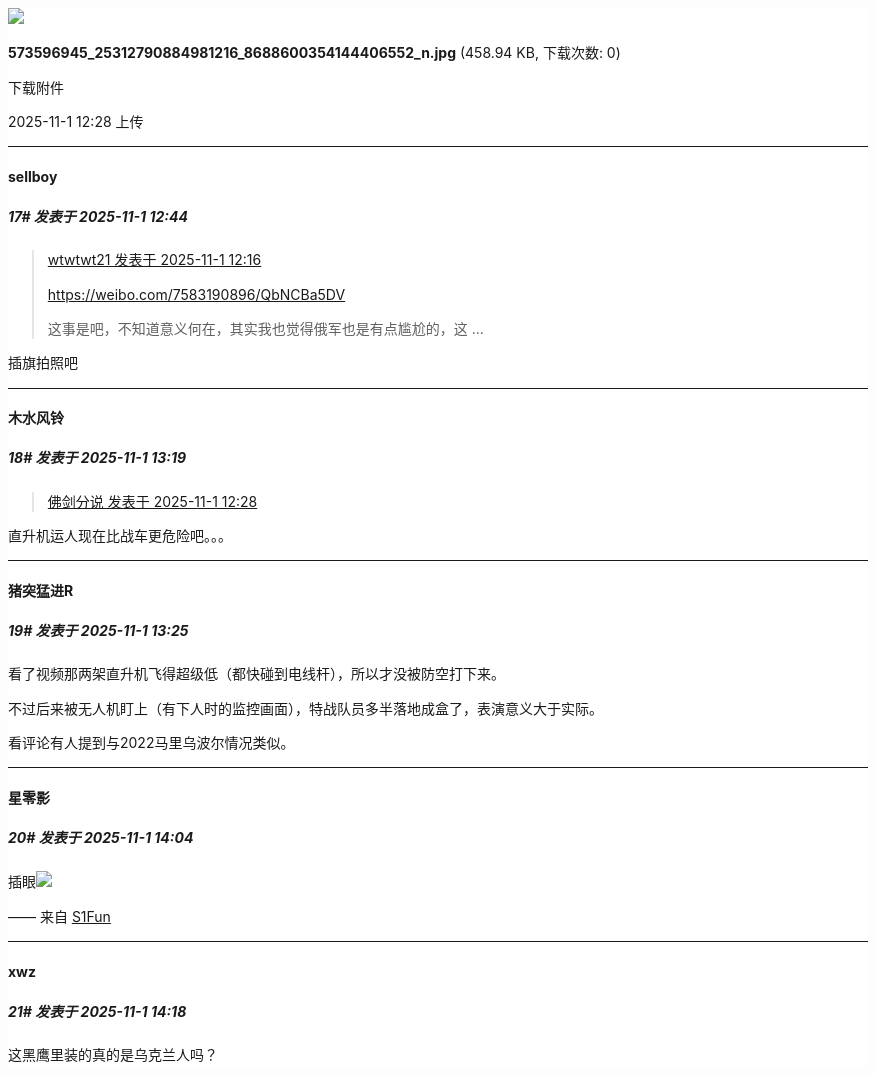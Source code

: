<img src="https://img.stage1st.com/forum/202511/01/122804anhdffq0n0zll9hz.jpg" referrerpolicy="no-referrer">

<strong>573596945_25312790884981216_8688600354144406552_n.jpg</strong> (458.94 KB, 下载次数: 0)

下载附件

2025-11-1 12:28 上传

*****

####  sellboy  
##### 17#       发表于 2025-11-1 12:44

<blockquote><a href="httphttps://stage1st.com/2b/forum.php?mod=redirect&amp;goto=findpost&amp;pid=68659612&amp;ptid=2266103" target="_blank">wtwtwt21 发表于 2025-11-1 12:16</a>

https://weibo.com/7583190896/QbNCBa5DV

这事是吧，不知道意义何在，其实我也觉得俄军也是有点尴尬的，这 ...</blockquote>
插旗拍照吧

*****

####  木水风铃  
##### 18#       发表于 2025-11-1 13:19

<blockquote><a href="httphttps://stage1st.com/2b/forum.php?mod=redirect&amp;goto=findpost&amp;pid=68659685&amp;ptid=2266103" target="_blank">佛剑分说 发表于 2025-11-1 12:28</a></blockquote>
直升机运人现在比战车更危险吧。。。

*****

####  猪突猛进R  
##### 19#       发表于 2025-11-1 13:25

看了视频那两架直升机飞得超级低（都快碰到电线杆），所以才没被防空打下来。

不过后来被无人机盯上（有下人时的监控画面），特战队员多半落地成盒了，表演意义大于实际。

看评论有人提到与2022马里乌波尔情况类似。

*****

####  星零影  
##### 20#       发表于 2025-11-1 14:04

插眼<img src="https://static.stage1st.com/image/smiley/face2017/037.png" referrerpolicy="no-referrer">

—— 来自 [S1Fun](https://s1fun.koalcat.com)

*****

####  xwz  
##### 21#       发表于 2025-11-1 14:18

这黑鹰里装的真的是乌克兰人吗？
